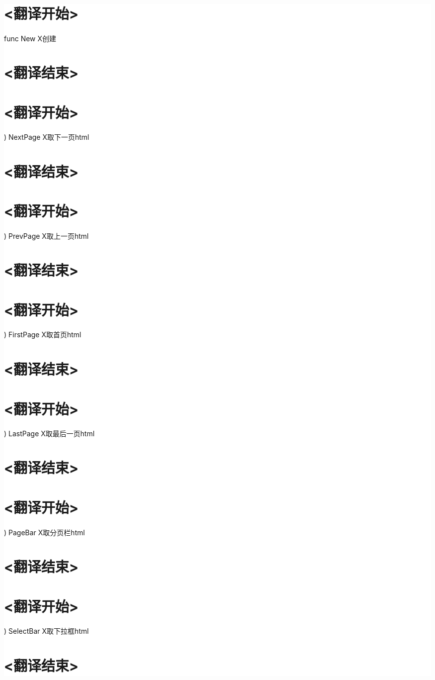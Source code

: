 # <翻译开始>
func New
X创建
# <翻译结束>

# <翻译开始>
) NextPage
X取下一页html
# <翻译结束>

# <翻译开始>
) PrevPage
X取上一页html
# <翻译结束>

# <翻译开始>
) FirstPage
X取首页html
# <翻译结束>

# <翻译开始>
) LastPage
X取最后一页html
# <翻译结束>

# <翻译开始>
) PageBar
X取分页栏html
# <翻译结束>

# <翻译开始>
) SelectBar
X取下拉框html
# <翻译结束>
